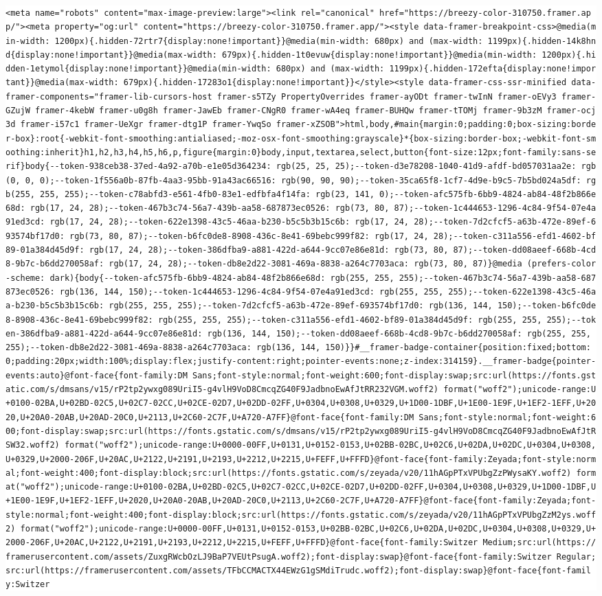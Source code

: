     <meta name="robots" content="max-image-preview:large"><link rel="canonical" href="https://breezy-color-310750.framer.app/"><meta property="og:url" content="https://breezy-color-310750.framer.app/"><style data-framer-breakpoint-css>@media(min-width: 1200px){.hidden-72rtr7{display:none!important}}@media(min-width: 680px) and (max-width: 1199px){.hidden-14k8hnd{display:none!important}}@media(max-width: 679px){.hidden-1t0evuw{display:none!important}}@media(min-width: 1200px){.hidden-1etymol{display:none!important}}@media(min-width: 680px) and (max-width: 1199px){.hidden-172efta{display:none!important}}@media(max-width: 679px){.hidden-17283o1{display:none!important}}</style><style data-framer-css-ssr-minified data-framer-components="framer-lib-cursors-host framer-s5TZy PropertyOverrides framer-ayODt framer-twInN framer-oEVy3 framer-GZujW framer-4kebW framer-u0g8h framer-JawEb framer-CNgR0 framer-wA4eq framer-BUHQw framer-tTOMj framer-9b3zM framer-ocj3d framer-i57c1 framer-UeXgr framer-dtg1P framer-YwqSo framer-xZSOB">html,body,#main{margin:0;padding:0;box-sizing:border-box}:root{-webkit-font-smoothing:antialiased;-moz-osx-font-smoothing:grayscale}*{box-sizing:border-box;-webkit-font-smoothing:inherit}h1,h2,h3,h4,h5,h6,p,figure{margin:0}body,input,textarea,select,button{font-size:12px;font-family:sans-serif}body{--token-938ceb38-37ed-4a92-a70b-e1e05d364234: rgb(25, 25, 25);--token-d3e78208-1040-41d9-afdf-bd057031aa2e: rgb(0, 0, 0);--token-1f556a0b-87fb-4aa3-95bb-91a43ac66516: rgb(90, 90, 90);--token-35ca65f8-1cf7-4d9e-b9c5-7b5bd024a5df: rgb(255, 255, 255);--token-c78abfd3-e561-4fb0-83e1-edfbfa4f14fa: rgb(23, 141, 0);--token-afc575fb-6bb9-4824-ab84-48f2b866e68d: rgb(17, 24, 28);--token-467b3c74-56a7-439b-aa58-687873ec0526: rgb(73, 80, 87);--token-1c444653-1296-4c84-9f54-07e4a91ed3cd: rgb(17, 24, 28);--token-622e1398-43c5-46aa-b230-b5c5b3b15c6b: rgb(17, 24, 28);--token-7d2cfcf5-a63b-472e-89ef-693574bf17d0: rgb(73, 80, 87);--token-b6fc0de8-8908-436c-8e41-69bebc999f82: rgb(17, 24, 28);--token-c311a556-efd1-4602-bf89-01a384d45d9f: rgb(17, 24, 28);--token-386dfba9-a881-422d-a644-9cc07e86e81d: rgb(73, 80, 87);--token-dd08aeef-668b-4cd8-9b7c-b6dd270058af: rgb(17, 24, 28);--token-db8e2d22-3081-469a-8838-a264c7703aca: rgb(73, 80, 87)}@media (prefers-color-scheme: dark){body{--token-afc575fb-6bb9-4824-ab84-48f2b866e68d: rgb(255, 255, 255);--token-467b3c74-56a7-439b-aa58-687873ec0526: rgb(136, 144, 150);--token-1c444653-1296-4c84-9f54-07e4a91ed3cd: rgb(255, 255, 255);--token-622e1398-43c5-46aa-b230-b5c5b3b15c6b: rgb(255, 255, 255);--token-7d2cfcf5-a63b-472e-89ef-693574bf17d0: rgb(136, 144, 150);--token-b6fc0de8-8908-436c-8e41-69bebc999f82: rgb(255, 255, 255);--token-c311a556-efd1-4602-bf89-01a384d45d9f: rgb(255, 255, 255);--token-386dfba9-a881-422d-a644-9cc07e86e81d: rgb(136, 144, 150);--token-dd08aeef-668b-4cd8-9b7c-b6dd270058af: rgb(255, 255, 255);--token-db8e2d22-3081-469a-8838-a264c7703aca: rgb(136, 144, 150)}}#__framer-badge-container{position:fixed;bottom:0;padding:20px;width:100%;display:flex;justify-content:right;pointer-events:none;z-index:314159}.__framer-badge{pointer-events:auto}@font-face{font-family:DM Sans;font-style:normal;font-weight:600;font-display:swap;src:url(https://fonts.gstatic.com/s/dmsans/v15/rP2tp2ywxg089UriI5-g4vlH9VoD8CmcqZG40F9JadbnoEwAfJtRR232VGM.woff2) format("woff2");unicode-range:U+0100-02BA,U+02BD-02C5,U+02C7-02CC,U+02CE-02D7,U+02DD-02FF,U+0304,U+0308,U+0329,U+1D00-1DBF,U+1E00-1E9F,U+1EF2-1EFF,U+2020,U+20A0-20AB,U+20AD-20C0,U+2113,U+2C60-2C7F,U+A720-A7FF}@font-face{font-family:DM Sans;font-style:normal;font-weight:600;font-display:swap;src:url(https://fonts.gstatic.com/s/dmsans/v15/rP2tp2ywxg089UriI5-g4vlH9VoD8CmcqZG40F9JadbnoEwAfJtRSW32.woff2) format("woff2");unicode-range:U+0000-00FF,U+0131,U+0152-0153,U+02BB-02BC,U+02C6,U+02DA,U+02DC,U+0304,U+0308,U+0329,U+2000-206F,U+20AC,U+2122,U+2191,U+2193,U+2212,U+2215,U+FEFF,U+FFFD}@font-face{font-family:Zeyada;font-style:normal;font-weight:400;font-display:block;src:url(https://fonts.gstatic.com/s/zeyada/v20/11hAGpPTxVPUbgZzPWysaKY.woff2) format("woff2");unicode-range:U+0100-02BA,U+02BD-02C5,U+02C7-02CC,U+02CE-02D7,U+02DD-02FF,U+0304,U+0308,U+0329,U+1D00-1DBF,U+1E00-1E9F,U+1EF2-1EFF,U+2020,U+20A0-20AB,U+20AD-20C0,U+2113,U+2C60-2C7F,U+A720-A7FF}@font-face{font-family:Zeyada;font-style:normal;font-weight:400;font-display:block;src:url(https://fonts.gstatic.com/s/zeyada/v20/11hAGpPTxVPUbgZzM2ys.woff2) format("woff2");unicode-range:U+0000-00FF,U+0131,U+0152-0153,U+02BB-02BC,U+02C6,U+02DA,U+02DC,U+0304,U+0308,U+0329,U+2000-206F,U+20AC,U+2122,U+2191,U+2193,U+2212,U+2215,U+FEFF,U+FFFD}@font-face{font-family:Switzer Medium;src:url(https://framerusercontent.com/assets/ZuxgRWcbOzLJ9BaP7VEUtPsugA.woff2);font-display:swap}@font-face{font-family:Switzer Regular;src:url(https://framerusercontent.com/assets/TFbCCMACTX44EWzG1gSMdiTrudc.woff2);font-display:swap}@font-face{font-family:Switzer